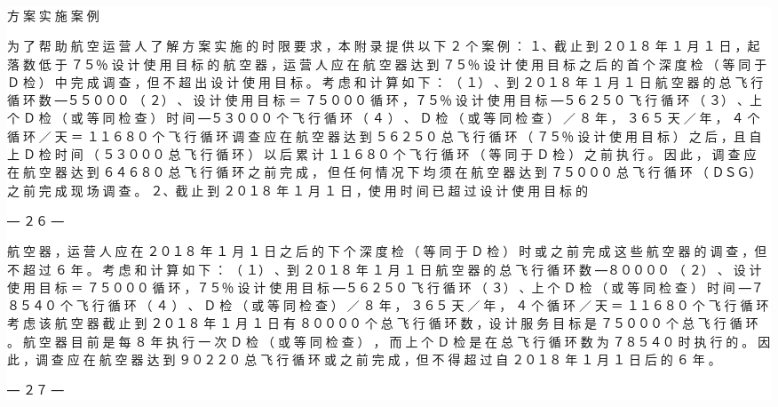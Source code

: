 



方 案 实 施 案 例



为 了 帮 助 航 空 运 营 人 了 解 方 案 实 施 的 时 限 要 求 ，本 附 录 提 供 以 下 ２ 个 案 例 ：
１、截 止 到 ２０１８ 年 １ 月 １ 日 ，起 落 数 低 于 ７５％ 设 计 使 用 目 标 的 航 空 器 ，运 营 人 应 在 航 空 器 达 到 ７５％ 设 计 使 用 目 标 之 后 的 首 个 深 度 检 （ 等 同 于 Ｄ 检 ） 中 完 成 调 查 ，但 不 超 出 设 计 使 用 目 标 。   考 虑 和 计 算 如 下 ：
（ １） 、到 ２０１８ 年 １ 月 １ 日 航 空 器 的 总 飞 行 循 环 数 —５５０００
（ ２） 、 设 计 使 用 目 标 ＝ ７５０００ 循 环 ，７５％ 设 计 使 用 目 标 —５６２５０
飞 行 循 环
（ ３） 、上 个 Ｄ 检 （ 或 等 同 检 查 ） 时 间 —５３０００ 个 飞 行 循 环
（ ４ ） 、 Ｄ 检 （ 或 等 同 检 查 ） ／   ８  年 ， ３６５  天 ／    年 ，   ４  个 循 环 ／    天 ＝
１１６８０ 个 飞 行 循 环
调 查 应 在 航 空 器 达 到 ５６２５０ 总 飞 行 循 环 （ ７５％ 设 计 使 用 目 标 ） 之 后 ，且 自 上 Ｄ 检 时 间 （ ５３０００  总 飞 行 循 环 ） 以 后 累 计 １１６８０  个 飞 行 循 环 （ 等 同 于 Ｄ 检 ） 之 前 执 行 。   因 此 ， 调 查 应 在 航 空 器 达 到
６４６８０ 总 飞 行 循 环 之 前 完 成 ， 但 任 何 情 况 下 均 须 在 航 空 器 达 到
７５０００ 总 飞 行 循 环 （ ＤＳＧ） 之 前 完 成 现 场 调 查 。
２、截 止 到 ２０１８ 年 １ 月 １ 日 ，使 用 时 间 已 超 过 设 计 使 用 目 标 的

— ２６   —
 


航 空 器 ，运 营 人 应 在 ２０１８ 年 １ 月 １ 日 之 后 的 下 个 深 度 检 （ 等 同 于
Ｄ 检 ） 时 或 之 前 完 成 这 些 航 空 器 的 调 查 ，但 不 超 过 ６ 年 。   考 虑 和 计 算 如 下 ：
（ １） 、到 ２０１８ 年 １ 月 １ 日 航 空 器 的 总 飞 行 循 环 数 —８００００
（ ２） 、 设 计 使 用 目 标 ＝ ７５０００ 循 环 ，７５％ 设 计 使 用 目 标 —５６２５０
飞 行 循 环
（ ３） 、上 个 Ｄ 检 （ 或 等 同 检 查 ） 时 间 —７８５４０ 个 飞 行 循 环
（ ４ ） 、 Ｄ 检 （ 或 等 同 检 查 ） ／   ８  年 ， ３６５  天 ／    年 ，   ４  个 循 环 ／    天 ＝
１１６８０ 个 飞 行 循 环
考 虑 该 航 空 器 截 止 到 ２０１８ 年 １ 月 １ 日 有 ８００００ 个 总 飞 行 循 环 数 ，设 计 服 务 目 标 是 ７５０００  个 总 飞 行 循 环 。   航 空 器 目 前 是 每 ８  年 执 行 一 次 Ｄ 检 （ 或 等 同 检 查 ） ， 而 上 个 Ｄ 检 是 在 总 飞 行 循 环 数 为
７８５４０ 时 执 行 的 。   因 此 ，调 查 应 在 航 空 器 达 到 ９０２２０ 总 飞 行 循 环 或
之 前 完 成 ，但 不 得 超 过 自 ２０１８ 年 １ 月 １ 日 后 的 ６ 年 。

























— ２７   —
 


